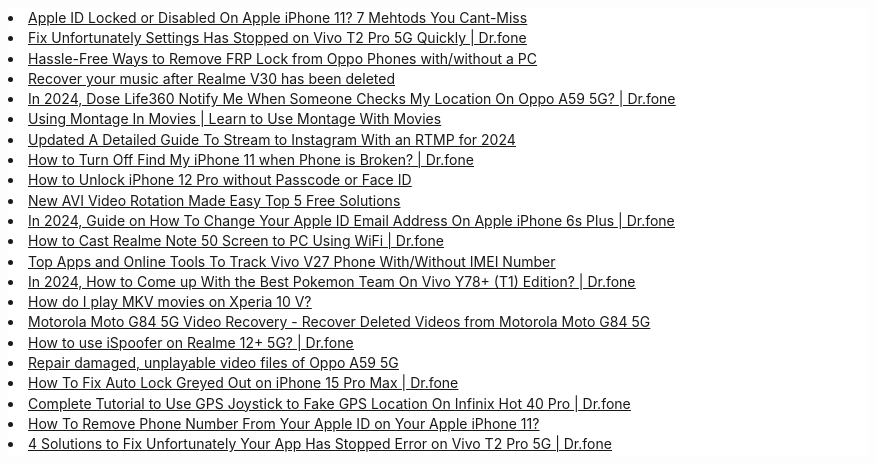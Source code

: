 <li><a href="https://apple-account.techidaily.com/apple-id-locked-or-disabled-on-apple-iphone-11-7-mehtods-you-cant-miss-by-drfone-ios/"><u>Apple ID Locked or Disabled On Apple iPhone 11? 7 Mehtods You Cant-Miss</u></a></li>
<li><a href="https://howto.techidaily.com/fix-unfortunately-settings-has-stopped-on-vivo-t2-pro-5g-quickly-drfone-by-drfone-fix-android-problems-fix-android-problems/"><u>Fix Unfortunately Settings Has Stopped on Vivo T2 Pro 5G Quickly | Dr.fone</u></a></li>
<li><a href="https://android-frp.techidaily.com/hassle-free-ways-to-remove-frp-lock-from-oppo-phones-withwithout-a-pc-by-drfone-android/"><u>Hassle-Free Ways to Remove FRP Lock from Oppo Phones with/without a PC</u></a></li>
<li><a href="https://review-topics.techidaily.com/recover-your-music-after-realme-v30-has-been-deleted-by-fonelab-android-recover-music/"><u>Recover your music after Realme V30 has been deleted</u></a></li>
<li><a href="https://review-topics.techidaily.com/in-2024-dose-life360-notify-me-when-someone-checks-my-location-on-oppo-a59-5g-drfone-by-drfone-virtual-android/"><u>In 2024, Dose Life360 Notify Me When Someone Checks My Location On Oppo A59 5G? | Dr.fone</u></a></li>
<li><a href="https://ai-editing-video.techidaily.com/using-montage-in-movies-learn-to-use-montage-with-movies/"><u>Using Montage In Movies | Learn to Use Montage With Movies</u></a></li>
<li><a href="https://ai-voice-clone.techidaily.com/updated-a-detailed-guide-to-stream-to-instagram-with-an-rtmp-for-2024/"><u>Updated A Detailed Guide To Stream to Instagram With an RTMP for 2024</u></a></li>
<li><a href="https://iphone-unlock.techidaily.com/how-to-turn-off-find-my-iphone-11-when-phone-is-broken-drfone-by-drfone-ios/"><u>How to Turn Off Find My iPhone 11 when Phone is Broken? | Dr.fone</u></a></li>
<li><a href="https://ios-unlock.techidaily.com/how-to-unlock-iphone-12-pro-without-passcode-or-face-id-by-drfone-ios/"><u>How to Unlock iPhone 12 Pro without Passcode or Face ID</u></a></li>
<li><a href="https://ai-vdieo-software.techidaily.com/new-avi-video-rotation-made-easy-top-5-free-solutions/"><u>New AVI Video Rotation Made Easy Top 5 Free Solutions</u></a></li>
<li><a href="https://iphone-unlock.techidaily.com/in-2024-guide-on-how-to-change-your-apple-id-email-address-on-apple-iphone-6s-plus-drfone-by-drfone-ios/"><u>In 2024, Guide on How To Change Your Apple ID Email Address On Apple iPhone 6s Plus | Dr.fone</u></a></li>
<li><a href="https://screen-mirror.techidaily.com/how-to-cast-realme-note-50-screen-to-pc-using-wifi-drfone-by-drfone-android/"><u>How to Cast Realme Note 50 Screen to PC Using WiFi | Dr.fone</u></a></li>
<li><a href="https://android-unlock.techidaily.com/top-apps-and-online-tools-to-track-vivo-v27-phone-withwithout-imei-number-by-drfone-android/"><u>Top Apps and Online Tools To Track Vivo V27 Phone With/Without IMEI Number</u></a></li>
<li><a href="https://change-location.techidaily.com/in-2024-how-to-come-up-with-the-best-pokemon-team-on-vivo-y78plus-t1-edition-drfone-by-drfone-virtual-android/"><u>In 2024, How to Come up With the Best Pokemon Team On Vivo Y78+ (T1) Edition? | Dr.fone</u></a></li>
<li><a href="https://phone-solutions.techidaily.com/how-do-i-play-mkv-movies-on-xperia-10-v-by-aiseesoft-video-converter-play-mkv-on-android/"><u>How do I play MKV movies on Xperia 10 V?</u></a></li>
<li><a href="https://review-topics.techidaily.com/motorola-moto-g84-5g-video-recovery-recover-deleted-videos-from-motorola-moto-g84-5g-by-fonelab-android-recover-video/"><u>Motorola Moto G84 5G Video Recovery - Recover Deleted Videos from Motorola Moto G84 5G</u></a></li>
<li><a href="https://pokemon-go-android.techidaily.com/how-to-use-ispoofer-on-realme-12plus-5g-drfone-by-drfone-virtual-android/"><u>How to use iSpoofer on Realme 12+ 5G? | Dr.fone</u></a></li>
<li><a href="https://techidaily.com/repair-damaged-unplayable-video-files-of-oppo-a59-5g-by-stellar-video-repair-mobile-video-repair/"><u>Repair damaged, unplayable video files of Oppo A59 5G</u></a></li>
<li><a href="https://iphone-unlock.techidaily.com/how-to-fix-auto-lock-greyed-out-on-iphone-15-pro-max-drfone-by-drfone-ios/"><u>How To Fix Auto Lock Greyed Out on iPhone 15 Pro Max | Dr.fone</u></a></li>
<li><a href="https://fake-location.techidaily.com/complete-tutorial-to-use-gps-joystick-to-fake-gps-location-on-infinix-hot-40-pro-drfone-by-drfone-virtual-android/"><u>Complete Tutorial to Use GPS Joystick to Fake GPS Location On Infinix Hot 40 Pro | Dr.fone</u></a></li>
<li><a href="https://apple-account.techidaily.com/how-to-remove-phone-number-from-your-apple-id-on-your-apple-iphone-11-by-drfone-ios/"><u>How To Remove Phone Number From Your Apple ID on Your Apple iPhone 11?</u></a></li>
<li><a href="https://howto.techidaily.com/4-solutions-to-fix-unfortunately-your-app-has-stopped-error-on-vivo-t2-pro-5g-drfone-by-drfone-fix-android-problems-fix-android-problems/"><u>4 Solutions to Fix Unfortunately Your App Has Stopped Error on Vivo T2 Pro 5G | Dr.fone</u></a></li>
</ul></div>

